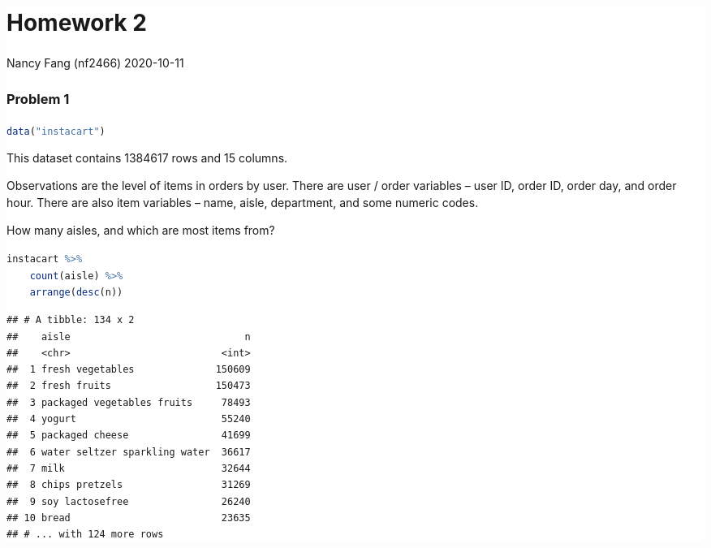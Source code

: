 Homework 2
================
Nancy Fang (nf2466)
2020-10-11

### Problem 1

``` r
data("instacart")
```

This dataset contains 1384617 rows and 15 columns.

Observations are the level of items in orders by user. There are user /
order variables – user ID, order ID, order day, and order hour. There
are also item variables – name, aisle, department, and some numeric
codes.

How many aisles, and which are most items from?

``` r
instacart %>% 
    count(aisle) %>% 
    arrange(desc(n))
```

    ## # A tibble: 134 x 2
    ##    aisle                              n
    ##    <chr>                          <int>
    ##  1 fresh vegetables              150609
    ##  2 fresh fruits                  150473
    ##  3 packaged vegetables fruits     78493
    ##  4 yogurt                         55240
    ##  5 packaged cheese                41699
    ##  6 water seltzer sparkling water  36617
    ##  7 milk                           32644
    ##  8 chips pretzels                 31269
    ##  9 soy lactosefree                26240
    ## 10 bread                          23635
    ## # ... with 124 more rows
